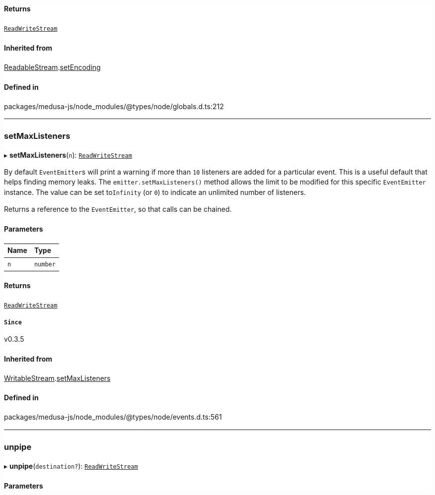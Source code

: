 #### Returns

[`ReadWriteStream`](internal-8.ReadWriteStream.md)

#### Inherited from

[ReadableStream](internal-8.ReadableStream.md).[setEncoding](internal-8.ReadableStream.md#setencoding)

#### Defined in

packages/medusa-js/node_modules/@types/node/globals.d.ts:212

___

### setMaxListeners

▸ **setMaxListeners**(`n`): [`ReadWriteStream`](internal-8.ReadWriteStream.md)

By default `EventEmitter`s will print a warning if more than `10` listeners are
added for a particular event. This is a useful default that helps finding
memory leaks. The `emitter.setMaxListeners()` method allows the limit to be
modified for this specific `EventEmitter` instance. The value can be set to`Infinity` (or `0`) to indicate an unlimited number of listeners.

Returns a reference to the `EventEmitter`, so that calls can be chained.

#### Parameters

| Name | Type |
| :------ | :------ |
| `n` | `number` |

#### Returns

[`ReadWriteStream`](internal-8.ReadWriteStream.md)

**`Since`**

v0.3.5

#### Inherited from

[WritableStream](internal-8.WritableStream.md).[setMaxListeners](internal-8.WritableStream.md#setmaxlisteners)

#### Defined in

packages/medusa-js/node_modules/@types/node/events.d.ts:561

___

### unpipe

▸ **unpipe**(`destination?`): [`ReadWriteStream`](internal-8.ReadWriteStream.md)

#### Parameters
